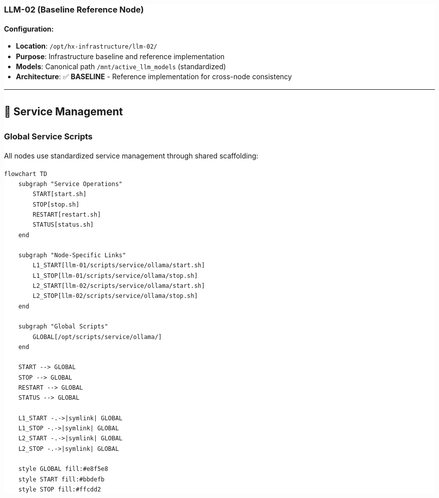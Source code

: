 ### **LLM-02 (Baseline Reference Node)**

**Configuration:**

- **Location**: `/opt/hx-infrastructure/llm-02/`
- **Purpose**: Infrastructure baseline and reference implementation  
- **Models**: Canonical path `/mnt/active_llm_models` (standardized)
- **Architecture**: ✅ **BASELINE** - Reference implementation for cross-node consistency

---

## 🔧 Service Management

### **Global Service Scripts**

All nodes use standardized service management through shared scaffolding:

```mermaid
flowchart TD
    subgraph "Service Operations"
        START[start.sh]
        STOP[stop.sh]
        RESTART[restart.sh]
        STATUS[status.sh]
    end
    
    subgraph "Node-Specific Links"
        L1_START[llm-01/scripts/service/ollama/start.sh]
        L1_STOP[llm-01/scripts/service/ollama/stop.sh]
        L2_START[llm-02/scripts/service/ollama/start.sh]
        L2_STOP[llm-02/scripts/service/ollama/stop.sh]
    end
    
    subgraph "Global Scripts"
        GLOBAL[/opt/scripts/service/ollama/]
    end
    
    START --> GLOBAL
    STOP --> GLOBAL
    RESTART --> GLOBAL
    STATUS --> GLOBAL
    
    L1_START -.->|symlink| GLOBAL
    L1_STOP -.->|symlink| GLOBAL
    L2_START -.->|symlink| GLOBAL
    L2_STOP -.->|symlink| GLOBAL
    
    style GLOBAL fill:#e8f5e8
    style START fill:#bbdefb
    style STOP fill:#ffcdd2
```
